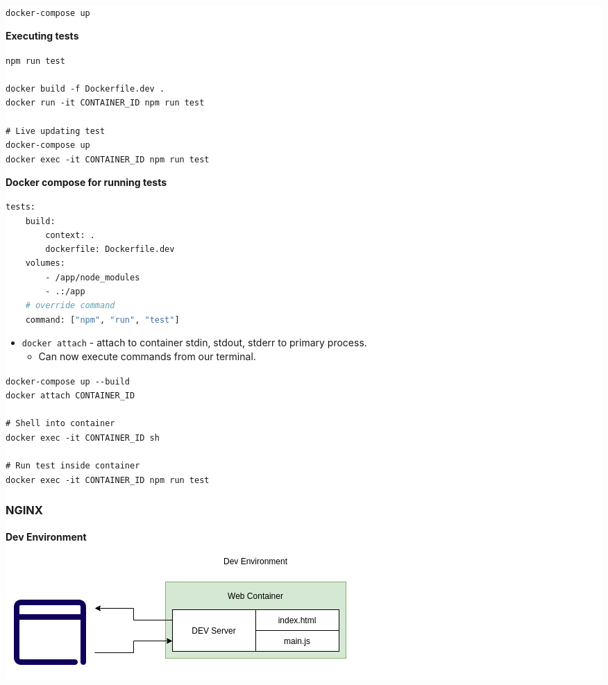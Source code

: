 ```console
docker-compose up
```

**Executing tests**

```console
npm run test

docker build -f Dockerfile.dev .
docker run -it CONTAINER_ID npm run test

# Live updating test
docker-compose up
docker exec -it CONTAINER_ID npm run test
```

**Docker compose for running tests**

```Dockerfile
tests:
    build:
        context: .
        dockerfile: Dockerfile.dev
    volumes:
        - /app/node_modules
        - .:/app
    # override command
    command: ["npm", "run", "test"]
```

- `docker attach` - attach to container stdin, stdout, stderr to primary process.
    - Can now execute commands from our terminal.

```console
docker-compose up --build
docker attach CONTAINER_ID

# Shell into container
docker exec -it CONTAINER_ID sh

# Run test inside container
docker exec -it CONTAINER_ID npm run test
```

### NGINX

**Dev Environment**

![Dev Environment](docker_img/dev-env.png "Dev Environment")
